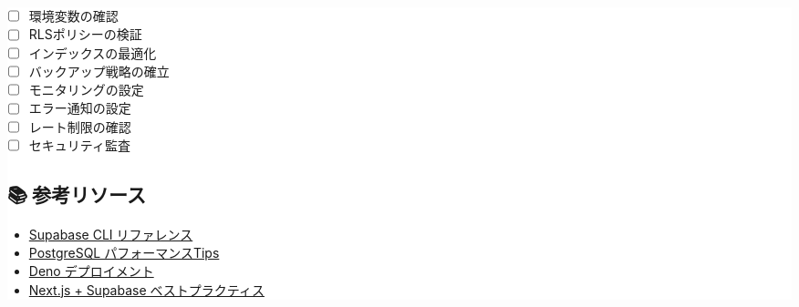 - [ ] 環境変数の確認
- [ ] RLSポリシーの検証
- [ ] インデックスの最適化
- [ ] バックアップ戦略の確立
- [ ] モニタリングの設定
- [ ] エラー通知の設定
- [ ] レート制限の確認
- [ ] セキュリティ監査

## 📚 参考リソース

- [Supabase CLI リファレンス](https://supabase.com/docs/reference/cli/introduction)
- [PostgreSQL パフォーマンスTips](https://wiki.postgresql.org/wiki/Performance_Optimization)
- [Deno デプロイメント](https://deno.com/deploy)
- [Next.js + Supabase ベストプラクティス](https://supabase.com/docs/guides/getting-started/tutorials/with-nextjs)